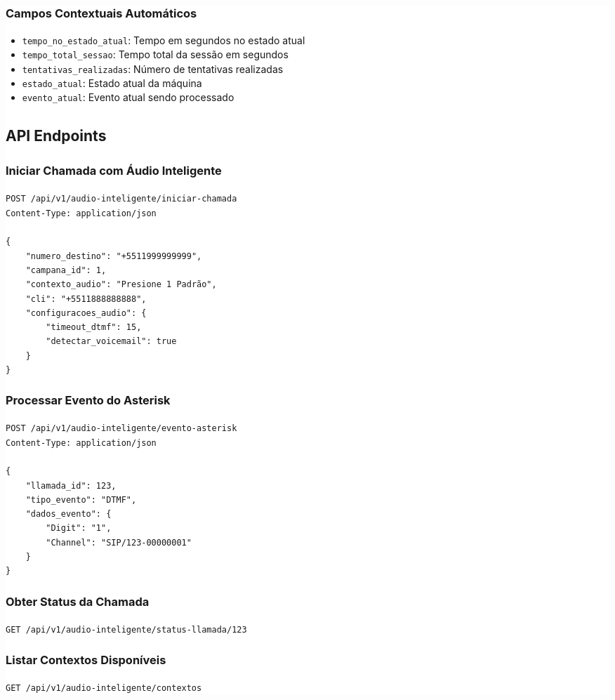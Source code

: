 ### Campos Contextuais Automáticos

- `tempo_no_estado_atual`: Tempo em segundos no estado atual
- `tempo_total_sessao`: Tempo total da sessão em segundos
- `tentativas_realizadas`: Número de tentativas realizadas
- `estado_atual`: Estado atual da máquina
- `evento_atual`: Evento atual sendo processado

## API Endpoints

### Iniciar Chamada com Áudio Inteligente
```http
POST /api/v1/audio-inteligente/iniciar-chamada
Content-Type: application/json

{
    "numero_destino": "+5511999999999",
    "campana_id": 1,
    "contexto_audio": "Presione 1 Padrão",
    "cli": "+5511888888888",
    "configuracoes_audio": {
        "timeout_dtmf": 15,
        "detectar_voicemail": true
    }
}
```

### Processar Evento do Asterisk
```http
POST /api/v1/audio-inteligente/evento-asterisk
Content-Type: application/json

{
    "llamada_id": 123,
    "tipo_evento": "DTMF",
    "dados_evento": {
        "Digit": "1",
        "Channel": "SIP/123-00000001"
    }
}
```

### Obter Status da Chamada
```http
GET /api/v1/audio-inteligente/status-llamada/123
```

### Listar Contextos Disponíveis
```http
GET /api/v1/audio-inteligente/contextos
```

